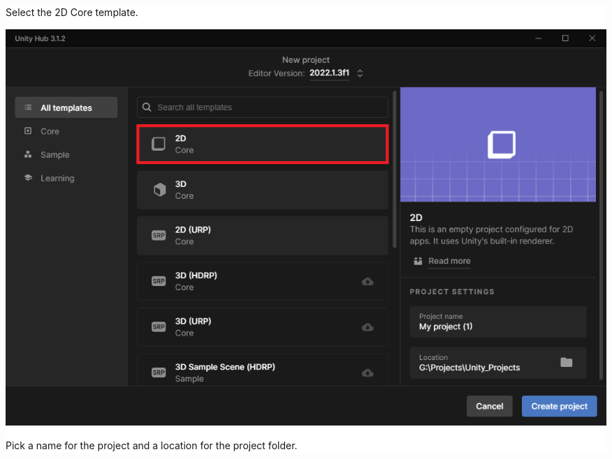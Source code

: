 


Select the 2D Core template.



![unity-hub-new-project-select-2D-template](../images/fastai-to-unity-tutorial/part-2/unity-hub-new-project-select-2D-template.png)



Pick a name for the project and a location for the project folder.


